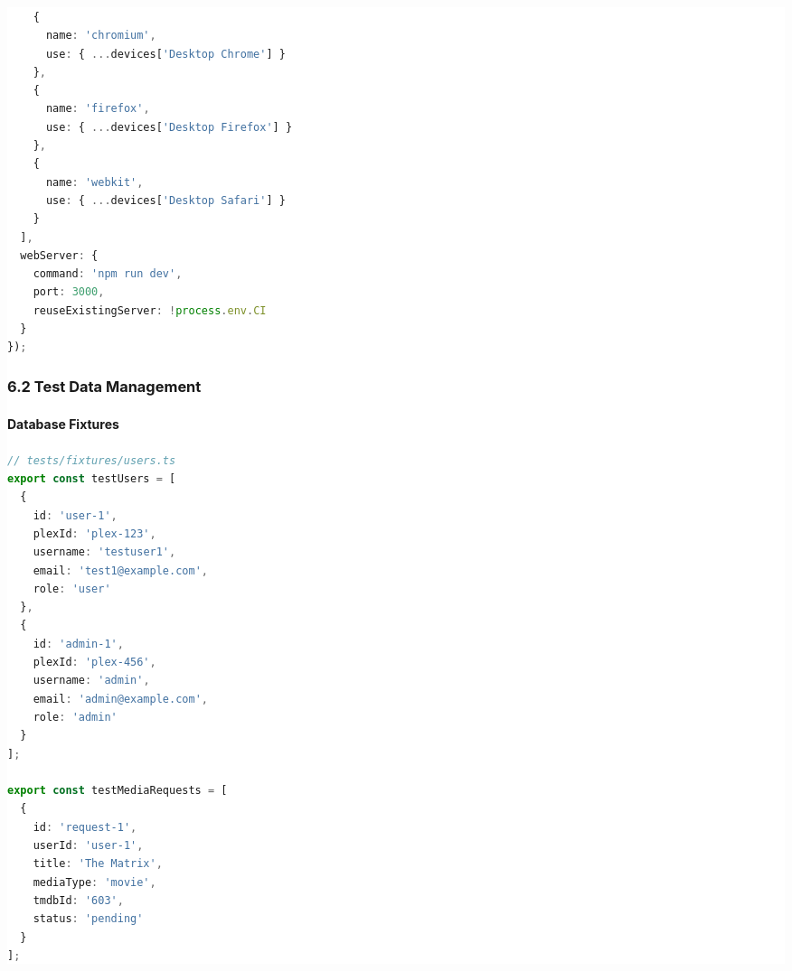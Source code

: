 ```typescript
    {
      name: 'chromium',
      use: { ...devices['Desktop Chrome'] }
    },
    {
      name: 'firefox',
      use: { ...devices['Desktop Firefox'] }
    },
    {
      name: 'webkit',
      use: { ...devices['Desktop Safari'] }
    }
  ],
  webServer: {
    command: 'npm run dev',
    port: 3000,
    reuseExistingServer: !process.env.CI
  }
});
```

### 6.2 Test Data Management

#### Database Fixtures
```typescript
// tests/fixtures/users.ts
export const testUsers = [
  {
    id: 'user-1',
    plexId: 'plex-123',
    username: 'testuser1',
    email: 'test1@example.com',
    role: 'user'
  },
  {
    id: 'admin-1',
    plexId: 'plex-456',
    username: 'admin',
    email: 'admin@example.com',
    role: 'admin'
  }
];

export const testMediaRequests = [
  {
    id: 'request-1',
    userId: 'user-1',
    title: 'The Matrix',
    mediaType: 'movie',
    tmdbId: '603',
    status: 'pending'
  }
];
```
